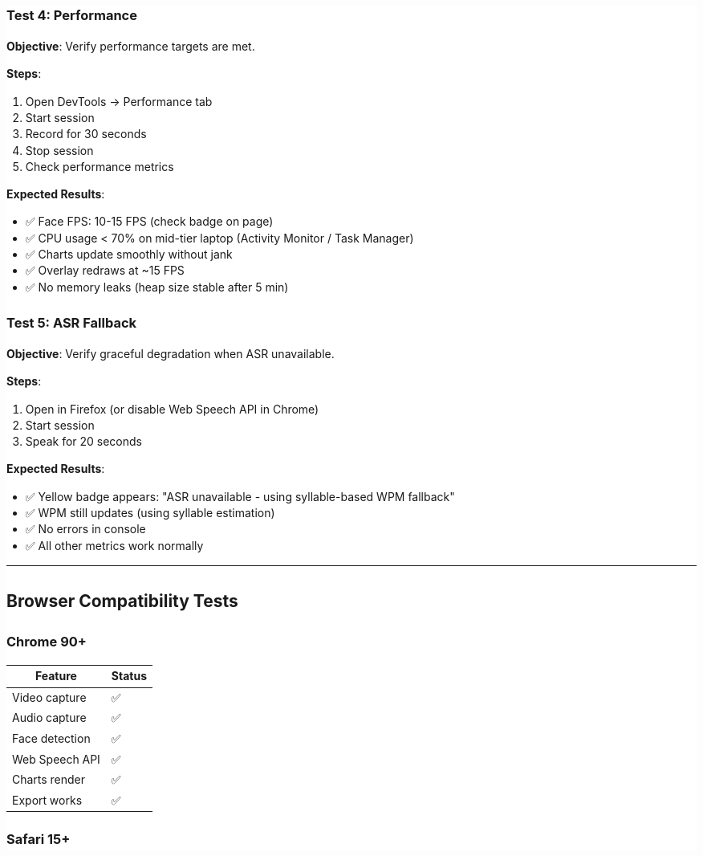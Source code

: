 ### Test 4: Performance

**Objective**: Verify performance targets are met.

**Steps**:
1. Open DevTools → Performance tab
2. Start session
3. Record for 30 seconds
4. Stop session
5. Check performance metrics

**Expected Results**:
- ✅ Face FPS: 10-15 FPS (check badge on page)
- ✅ CPU usage < 70% on mid-tier laptop (Activity Monitor / Task Manager)
- ✅ Charts update smoothly without jank
- ✅ Overlay redraws at ~15 FPS
- ✅ No memory leaks (heap size stable after 5 min)

### Test 5: ASR Fallback

**Objective**: Verify graceful degradation when ASR unavailable.

**Steps**:
1. Open in Firefox (or disable Web Speech API in Chrome)
2. Start session
3. Speak for 20 seconds

**Expected Results**:
- ✅ Yellow badge appears: "ASR unavailable - using syllable-based WPM fallback"
- ✅ WPM still updates (using syllable estimation)
- ✅ No errors in console
- ✅ All other metrics work normally

---

## Browser Compatibility Tests

### Chrome 90+

| Feature | Status |
|---------|--------|
| Video capture | ✅ |
| Audio capture | ✅ |
| Face detection | ✅ |
| Web Speech API | ✅ |
| Charts render | ✅ |
| Export works | ✅ |

### Safari 15+
